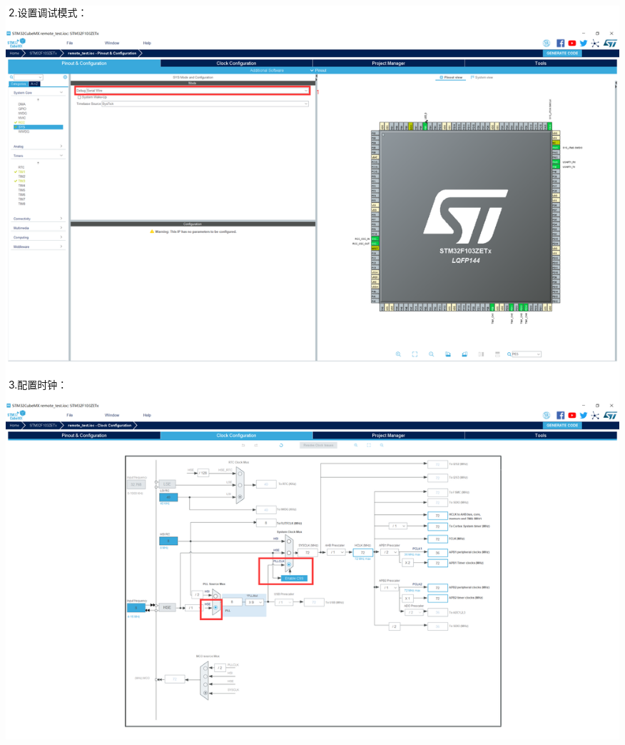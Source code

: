 ​	2.设置调试模式： 

![CUBEMX_2](./img/【STM32实战开发】CUBEMX+HAL库实现航模遥控器4通道读取/CUBEMX_2.png)

​	3.配置时钟：

![CUBEMX_3](./img/【STM32实战开发】CUBEMX+HAL库实现航模遥控器4通道读取/CUBEMX_3.png)
